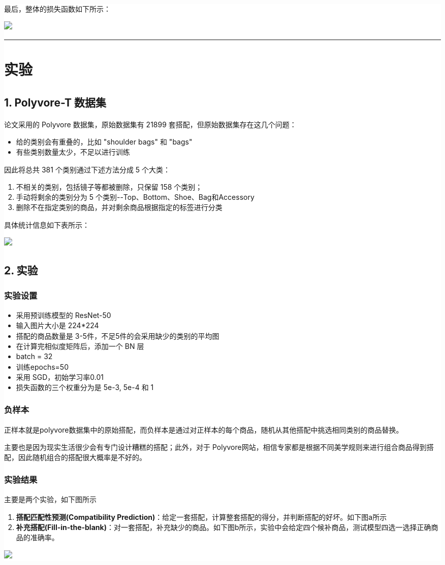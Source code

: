 最后，整体的损失函数如下所示：

![](https://gitee.com/lcai013/image_cdn/raw/master/notes_images/MCN_fig13.png)



---

# 实验
## 1. Polyvore-T 数据集
论文采用的 Polyvore 数据集，原始数据集有 21899 套搭配，但原始数据集存在这几个问题：

- 给的类别会有重叠的，比如 "shoulder bags" 和 "bags"
- 有些类别数量太少，不足以进行训练

因此将总共 381 个类别通过下述方法分成 5 个大类：

1. 不相关的类别，包括镜子等都被删除，只保留 158 个类别；
1. 手动将剩余的类别分为 5 个类别--Top、Bottom、Shoe、Bag和Accessory
1. 删除不在指定类别的商品，并对剩余商品根据指定的标签进行分类

具体统计信息如下表所示：

![](https://gitee.com/lcai013/image_cdn/raw/master/notes_images/MCN_tab1.png)



## 2. 实验
### 实验设置

- 采用预训练模型的 ResNet-50
- 输入图片大小是 224*224
- 搭配的商品数量是 3-5件，不足5件的会采用缺少的类别的平均图
- 在计算完相似度矩阵后，添加一个 BN 层
- batch = 32
- 训练epochs=50
- 采用 SGD，初始学习率0.01
- 损失函数的三个权重分为是 5e-3, 5e-4 和 1

### 负样本
正样本就是polyvore数据集中的原始搭配，而负样本是通过对正样本的每个商品，随机从其他搭配中挑选相同类别的商品替换。

主要也是因为现实生活很少会有专门设计糟糕的搭配；此外，对于 Polyvore网站，相信专家都是根据不同美学规则来进行组合商品得到搭配，因此随机组合的搭配很大概率是不好的。

### 实验结果
主要是两个实验，如下图所示

1. **搭配匹配性预测(Compatibility Prediction)**：给定一套搭配，计算整套搭配的得分，并判断搭配的好坏。如下图a所示
1. **补充搭配(Fill-in-the-blank)**：对一套搭配，补充缺少的商品。如下图b所示，实验中会给定四个候补商品，测试模型四选一选择正确商品的准确率。

![](https://gitee.com/lcai013/image_cdn/raw/master/notes_images/MCN_fig15.png)
